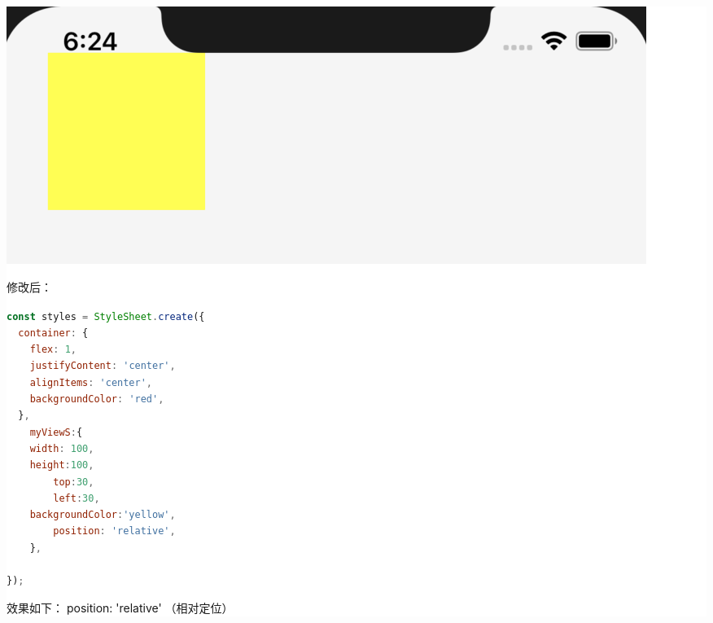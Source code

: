 ![](./img/27.png)

修改后：

``` js
const styles = StyleSheet.create({
  container: {
    flex: 1,
    justifyContent: 'center',
    alignItems: 'center',
    backgroundColor: 'red',
  },
    myViewS:{
    width: 100,
    height:100, 
        top:30,
        left:30,
    backgroundColor:'yellow', 
        position: 'relative',
    },

});
```
效果如下：  position: 'relative' （相对定位）